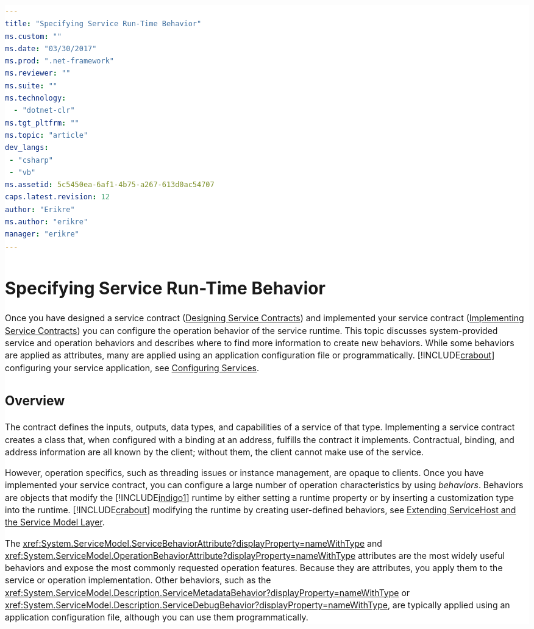 ```yaml
---
title: "Specifying Service Run-Time Behavior"
ms.custom: ""
ms.date: "03/30/2017"
ms.prod: ".net-framework"
ms.reviewer: ""
ms.suite: ""
ms.technology: 
  - "dotnet-clr"
ms.tgt_pltfrm: ""
ms.topic: "article"
dev_langs:
 - "csharp"
 - "vb"
ms.assetid: 5c5450ea-6af1-4b75-a267-613d0ac54707
caps.latest.revision: 12
author: "Erikre"
ms.author: "erikre"
manager: "erikre"
---
```

# Specifying Service Run-Time Behavior
Once you have designed a service contract ([Designing Service Contracts](../../../docs/framework/wcf/designing-service-contracts.md)) and implemented your service contract ([Implementing Service Contracts](../../../docs/framework/wcf/implementing-service-contracts.md)) you can configure the operation behavior of the service runtime. This topic discusses system-provided service and operation behaviors and describes where to find more information to create new behaviors. While some behaviors are applied as attributes, many are applied using an application configuration file or programmatically. [!INCLUDE[crabout](../../../includes/crabout-md.md)] configuring your service application, see [Configuring Services](../../../docs/framework/wcf/configuring-services.md).  
  
## Overview  
 The contract defines the inputs, outputs, data types, and capabilities of a service of that type. Implementing a service contract creates a class that, when configured with a binding at an address, fulfills the contract it implements. Contractual, binding, and address information are all known by the client; without them, the client cannot make use of the service.  
  
 However, operation specifics, such as threading issues or instance management, are opaque to clients. Once you have implemented your service contract, you can configure a large number of operation characteristics by using *behaviors*. Behaviors are objects that modify the [!INCLUDE[indigo1](../../../includes/indigo1-md.md)] runtime by either setting a runtime property or by inserting a customization type into the runtime. [!INCLUDE[crabout](../../../includes/crabout-md.md)] modifying the runtime by creating user-defined behaviors, see [Extending ServiceHost and the Service Model Layer](../../../docs/framework/wcf/extending/extending-servicehost-and-the-service-model-layer.md).  
  
 The <xref:System.ServiceModel.ServiceBehaviorAttribute?displayProperty=nameWithType> and <xref:System.ServiceModel.OperationBehaviorAttribute?displayProperty=nameWithType> attributes are the most widely useful behaviors and expose the most commonly requested operation features. Because they are attributes, you apply them to the service or operation implementation. Other behaviors, such as the <xref:System.ServiceModel.Description.ServiceMetadataBehavior?displayProperty=nameWithType> or <xref:System.ServiceModel.Description.ServiceDebugBehavior?displayProperty=nameWithType>, are typically applied using an application configuration file, although you can use them programmatically.  
  